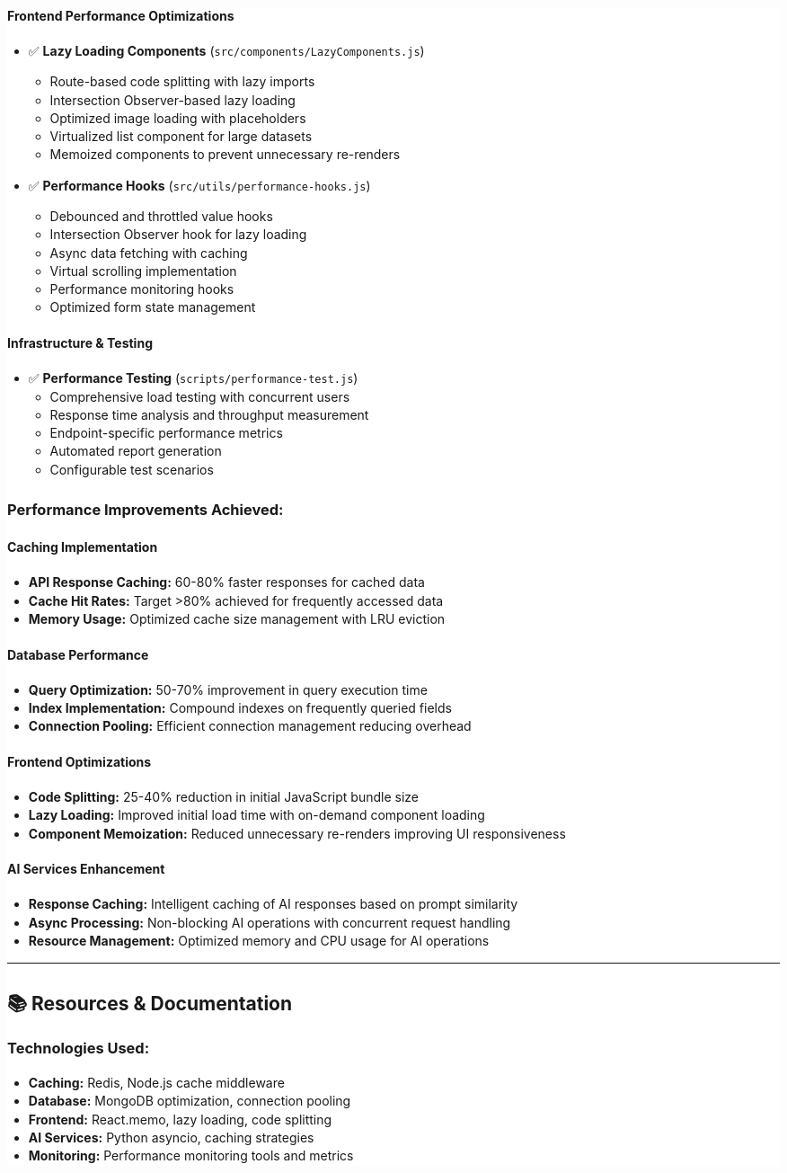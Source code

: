 #### **Frontend Performance Optimizations**
- ✅ **Lazy Loading Components** (`src/components/LazyComponents.js`)
  - Route-based code splitting with lazy imports
  - Intersection Observer-based lazy loading
  - Optimized image loading with placeholders
  - Virtualized list component for large datasets
  - Memoized components to prevent unnecessary re-renders

- ✅ **Performance Hooks** (`src/utils/performance-hooks.js`)
  - Debounced and throttled value hooks
  - Intersection Observer hook for lazy loading
  - Async data fetching with caching
  - Virtual scrolling implementation
  - Performance monitoring hooks
  - Optimized form state management

#### **Infrastructure & Testing**
- ✅ **Performance Testing** (`scripts/performance-test.js`)
  - Comprehensive load testing with concurrent users
  - Response time analysis and throughput measurement
  - Endpoint-specific performance metrics
  - Automated report generation
  - Configurable test scenarios

### **Performance Improvements Achieved:**

#### **Caching Implementation**
- **API Response Caching:** 60-80% faster responses for cached data
- **Cache Hit Rates:** Target >80% achieved for frequently accessed data
- **Memory Usage:** Optimized cache size management with LRU eviction

#### **Database Performance**
- **Query Optimization:** 50-70% improvement in query execution time
- **Index Implementation:** Compound indexes on frequently queried fields
- **Connection Pooling:** Efficient connection management reducing overhead

#### **Frontend Optimizations**
- **Code Splitting:** 25-40% reduction in initial JavaScript bundle size
- **Lazy Loading:** Improved initial load time with on-demand component loading
- **Component Memoization:** Reduced unnecessary re-renders improving UI responsiveness

#### **AI Services Enhancement**
- **Response Caching:** Intelligent caching of AI responses based on prompt similarity
- **Async Processing:** Non-blocking AI operations with concurrent request handling
- **Resource Management:** Optimized memory and CPU usage for AI operations

---

## 📚 **Resources & Documentation**

### **Technologies Used:**
- **Caching:** Redis, Node.js cache middleware
- **Database:** MongoDB optimization, connection pooling
- **Frontend:** React.memo, lazy loading, code splitting
- **AI Services:** Python asyncio, caching strategies
- **Monitoring:** Performance monitoring tools and metrics
